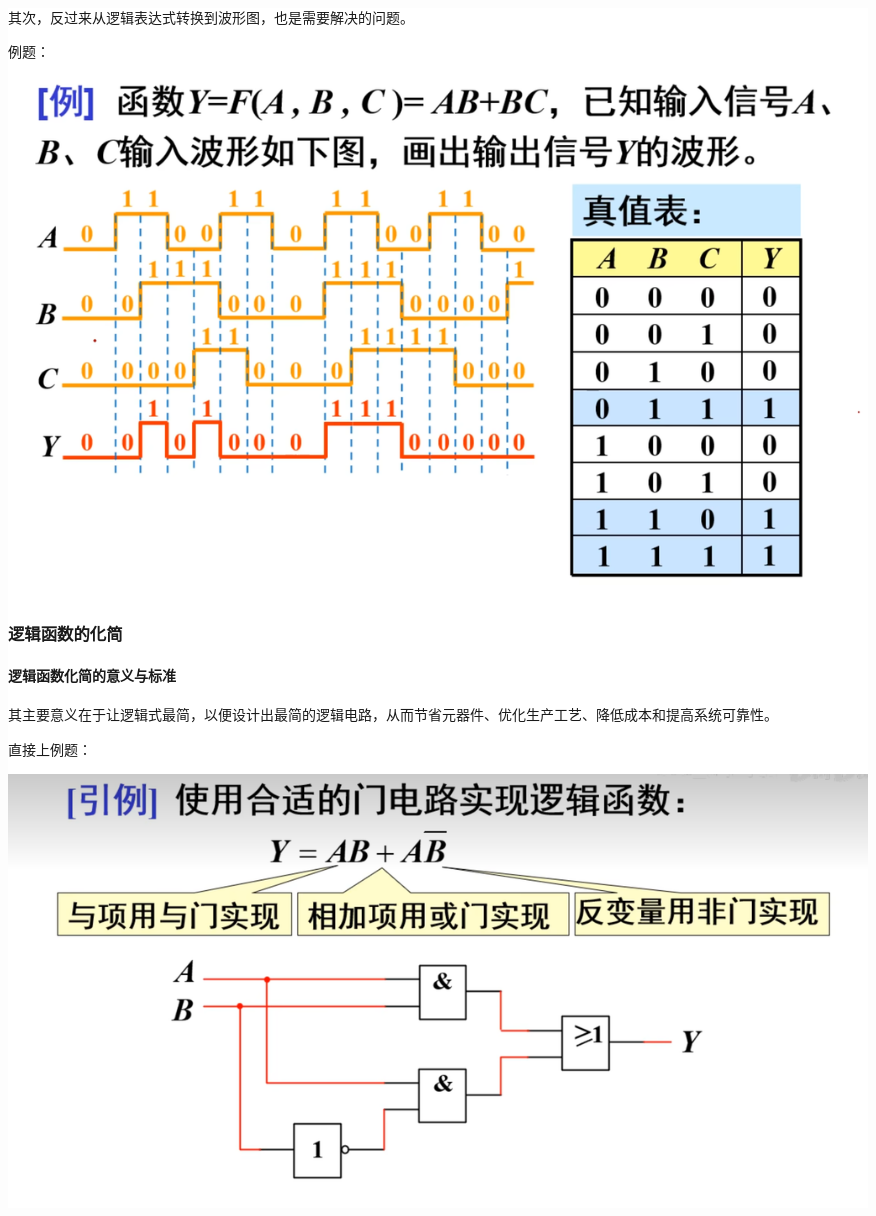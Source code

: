 其次，反过来从逻辑表达式转换到波形图，也是需要解决的问题。

例题：

![|500](imgs/Pasted%20image%2020250417185909.png)

### 逻辑函数的化简

#### 逻辑函数化简的意义与标准

其主要意义在于让逻辑式最简，以便设计出最简的逻辑电路，从而节省元器件、优化生产工艺、降低成本和提高系统可靠性。

直接上例题：

![|475](imgs/Pasted%20image%2020250417191925.png)
